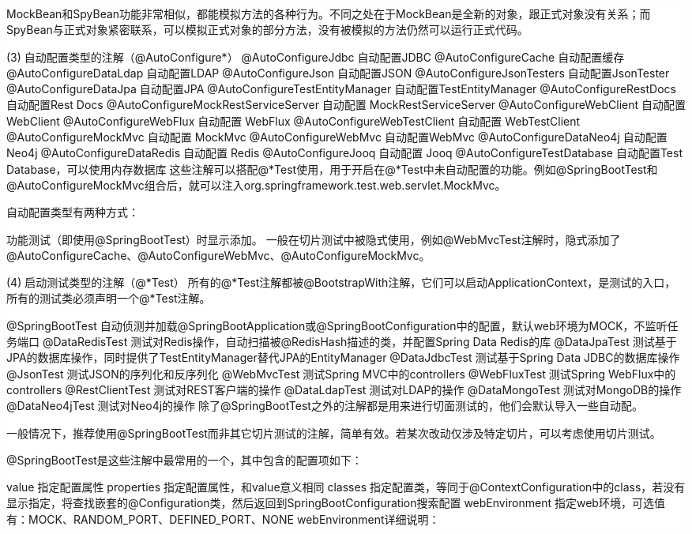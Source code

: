 MockBean和SpyBean功能非常相似，都能模拟方法的各种行为。不同之处在于MockBean是全新的对象，跟正式对象没有关系；而SpyBean与正式对象紧密联系，可以模拟正式对象的部分方法，没有被模拟的方法仍然可以运行正式代码。

(3) 自动配置类型的注解（@AutoConfigure*）
@AutoConfigureJdbc 自动配置JDBC
@AutoConfigureCache 自动配置缓存
@AutoConfigureDataLdap 自动配置LDAP
@AutoConfigureJson 自动配置JSON
@AutoConfigureJsonTesters 自动配置JsonTester
@AutoConfigureDataJpa 自动配置JPA
@AutoConfigureTestEntityManager 自动配置TestEntityManager
@AutoConfigureRestDocs 自动配置Rest Docs
@AutoConfigureMockRestServiceServer 自动配置 MockRestServiceServer
@AutoConfigureWebClient 自动配置 WebClient
@AutoConfigureWebFlux 自动配置 WebFlux
@AutoConfigureWebTestClient 自动配置 WebTestClient
@AutoConfigureMockMvc 自动配置 MockMvc
@AutoConfigureWebMvc 自动配置WebMvc
@AutoConfigureDataNeo4j 自动配置 Neo4j
@AutoConfigureDataRedis 自动配置 Redis
@AutoConfigureJooq 自动配置 Jooq
@AutoConfigureTestDatabase 自动配置Test Database，可以使用内存数据库
这些注解可以搭配@*Test使用，用于开启在@*Test中未自动配置的功能。例如@SpringBootTest和@AutoConfigureMockMvc组合后，就可以注入org.springframework.test.web.servlet.MockMvc。

自动配置类型有两种方式：

功能测试（即使用@SpringBootTest）时显示添加。
一般在切片测试中被隐式使用，例如@WebMvcTest注解时，隐式添加了@AutoConfigureCache、@AutoConfigureWebMvc、@AutoConfigureMockMvc。

(4) 启动测试类型的注解（@*Test）
所有的@*Test注解都被@BootstrapWith注解，它们可以启动ApplicationContext，是测试的入口，所有的测试类必须声明一个@*Test注解。

@SpringBootTest 自动侦测并加载@SpringBootApplication或@SpringBootConfiguration中的配置，默认web环境为MOCK，不监听任务端口
@DataRedisTest 测试对Redis操作，自动扫描被@RedisHash描述的类，并配置Spring Data Redis的库
@DataJpaTest 测试基于JPA的数据库操作，同时提供了TestEntityManager替代JPA的EntityManager
@DataJdbcTest 测试基于Spring Data JDBC的数据库操作
@JsonTest 测试JSON的序列化和反序列化
@WebMvcTest 测试Spring MVC中的controllers
@WebFluxTest 测试Spring WebFlux中的controllers
@RestClientTest 测试对REST客户端的操作
@DataLdapTest 测试对LDAP的操作
@DataMongoTest 测试对MongoDB的操作
@DataNeo4jTest 测试对Neo4j的操作
除了@SpringBootTest之外的注解都是用来进行切面测试的，他们会默认导入一些自动配。

一般情况下，推荐使用@SpringBootTest而非其它切片测试的注解，简单有效。若某次改动仅涉及特定切片，可以考虑使用切片测试。

@SpringBootTest是这些注解中最常用的一个，其中包含的配置项如下：

value 指定配置属性
properties 指定配置属性，和value意义相同
classes 指定配置类，等同于@ContextConfiguration中的class，若没有显示指定，将查找嵌套的@Configuration类，然后返回到SpringBootConfiguration搜索配置
webEnvironment 指定web环境，可选值有：MOCK、RANDOM_PORT、DEFINED_PORT、NONE
webEnvironment详细说明：
